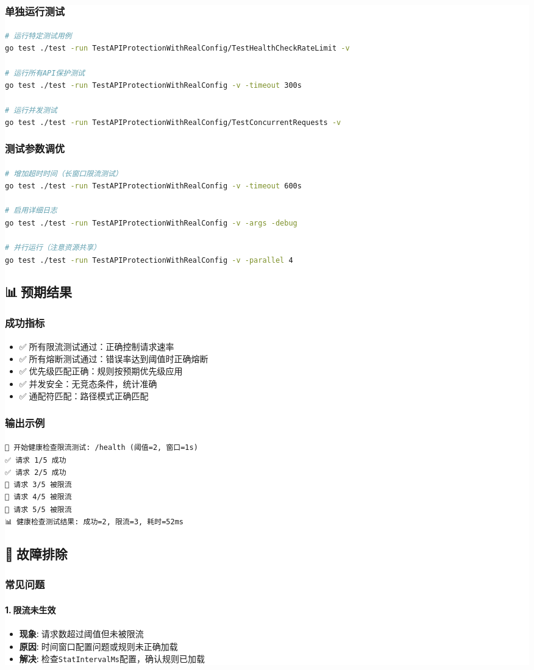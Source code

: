 ### 单独运行测试
```bash
# 运行特定测试用例
go test ./test -run TestAPIProtectionWithRealConfig/TestHealthCheckRateLimit -v

# 运行所有API保护测试
go test ./test -run TestAPIProtectionWithRealConfig -v -timeout 300s

# 运行并发测试
go test ./test -run TestAPIProtectionWithRealConfig/TestConcurrentRequests -v
```

### 测试参数调优
```bash
# 增加超时时间（长窗口限流测试）
go test ./test -run TestAPIProtectionWithRealConfig -v -timeout 600s

# 启用详细日志
go test ./test -run TestAPIProtectionWithRealConfig -v -args -debug

# 并行运行（注意资源共享）
go test ./test -run TestAPIProtectionWithRealConfig -v -parallel 4
```

## 📊 预期结果

### 成功指标
- ✅ 所有限流测试通过：正确控制请求速率
- ✅ 所有熔断测试通过：错误率达到阈值时正确熔断
- ✅ 优先级匹配正确：规则按预期优先级应用
- ✅ 并发安全：无竞态条件，统计准确
- ✅ 通配符匹配：路径模式正确匹配

### 输出示例
```
🧪 开始健康检查限流测试: /health (阈值=2, 窗口=1s)
✅ 请求 1/5 成功
✅ 请求 2/5 成功
🚫 请求 3/5 被限流
🚫 请求 4/5 被限流
🚫 请求 5/5 被限流
📊 健康检查测试结果: 成功=2, 限流=3, 耗时=52ms
```

## 🔧 故障排除

### 常见问题

#### 1. 限流未生效
- **现象**: 请求数超过阈值但未被限流
- **原因**: 时间窗口配置问题或规则未正确加载
- **解决**: 检查`StatIntervalMs`配置，确认规则已加载
